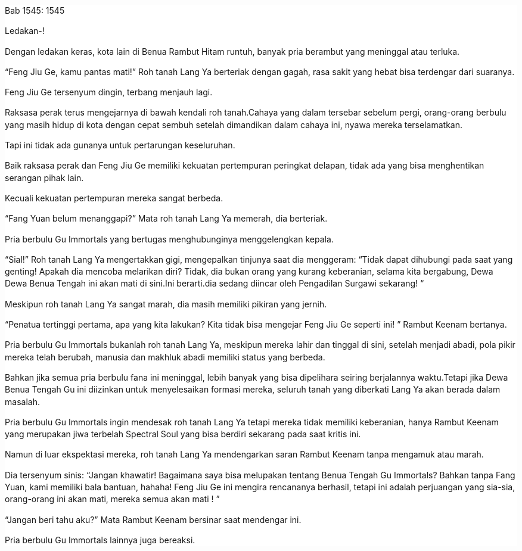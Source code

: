 Bab 1545: 1545

Ledakan-!

Dengan ledakan keras, kota lain di Benua Rambut Hitam runtuh, banyak pria berambut yang meninggal atau terluka.

“Feng Jiu Ge, kamu pantas mati!” Roh tanah Lang Ya berteriak dengan gagah, rasa sakit yang hebat bisa terdengar dari suaranya.

Feng Jiu Ge tersenyum dingin, terbang menjauh lagi.

Raksasa perak terus mengejarnya di bawah kendali roh tanah.Cahaya yang dalam tersebar sebelum pergi, orang-orang berbulu yang masih hidup di kota dengan cepat sembuh setelah dimandikan dalam cahaya ini, nyawa mereka terselamatkan.

Tapi ini tidak ada gunanya untuk pertarungan keseluruhan.

Baik raksasa perak dan Feng Jiu Ge memiliki kekuatan pertempuran peringkat delapan, tidak ada yang bisa menghentikan serangan pihak lain.

Kecuali kekuatan pertempuran mereka sangat berbeda.

“Fang Yuan belum menanggapi?” Mata roh tanah Lang Ya memerah, dia berteriak.

Pria berbulu Gu Immortals yang bertugas menghubunginya menggelengkan kepala.

“Sial!” Roh tanah Lang Ya mengertakkan gigi, mengepalkan tinjunya saat dia menggeram: “Tidak dapat dihubungi pada saat yang genting! Apakah dia mencoba melarikan diri? Tidak, dia bukan orang yang kurang keberanian, selama kita bergabung, Dewa Dewa Benua Tengah ini akan mati di sini.Ini berarti.dia sedang diincar oleh Pengadilan Surgawi sekarang! “

Meskipun roh tanah Lang Ya sangat marah, dia masih memiliki pikiran yang jernih.

“Penatua tertinggi pertama, apa yang kita lakukan? Kita tidak bisa mengejar Feng Jiu Ge seperti ini! ” Rambut Keenam bertanya.

Pria berbulu Gu Immortals bukanlah roh tanah Lang Ya, meskipun mereka lahir dan tinggal di sini, setelah menjadi abadi, pola pikir mereka telah berubah, manusia dan makhluk abadi memiliki status yang berbeda.

Bahkan jika semua pria berbulu fana ini meninggal, lebih banyak yang bisa dipelihara seiring berjalannya waktu.Tetapi jika Dewa Benua Tengah Gu ini diizinkan untuk menyelesaikan formasi mereka, seluruh tanah yang diberkati Lang Ya akan berada dalam masalah.

Pria berbulu Gu Immortals ingin mendesak roh tanah Lang Ya tetapi mereka tidak memiliki keberanian, hanya Rambut Keenam yang merupakan jiwa terbelah Spectral Soul yang bisa berdiri sekarang pada saat kritis ini.

Namun di luar ekspektasi mereka, roh tanah Lang Ya mendengarkan saran Rambut Keenam tanpa mengamuk atau marah.

Dia tersenyum sinis: “Jangan khawatir! Bagaimana saya bisa melupakan tentang Benua Tengah Gu Immortals? Bahkan tanpa Fang Yuan, kami memiliki bala bantuan, hahaha! Feng Jiu Ge ini mengira rencananya berhasil, tetapi ini adalah perjuangan yang sia-sia, orang-orang ini akan mati, mereka semua akan mati ! ”

“Jangan beri tahu aku?” Mata Rambut Keenam bersinar saat mendengar ini.

Pria berbulu Gu Immortals lainnya juga bereaksi.

